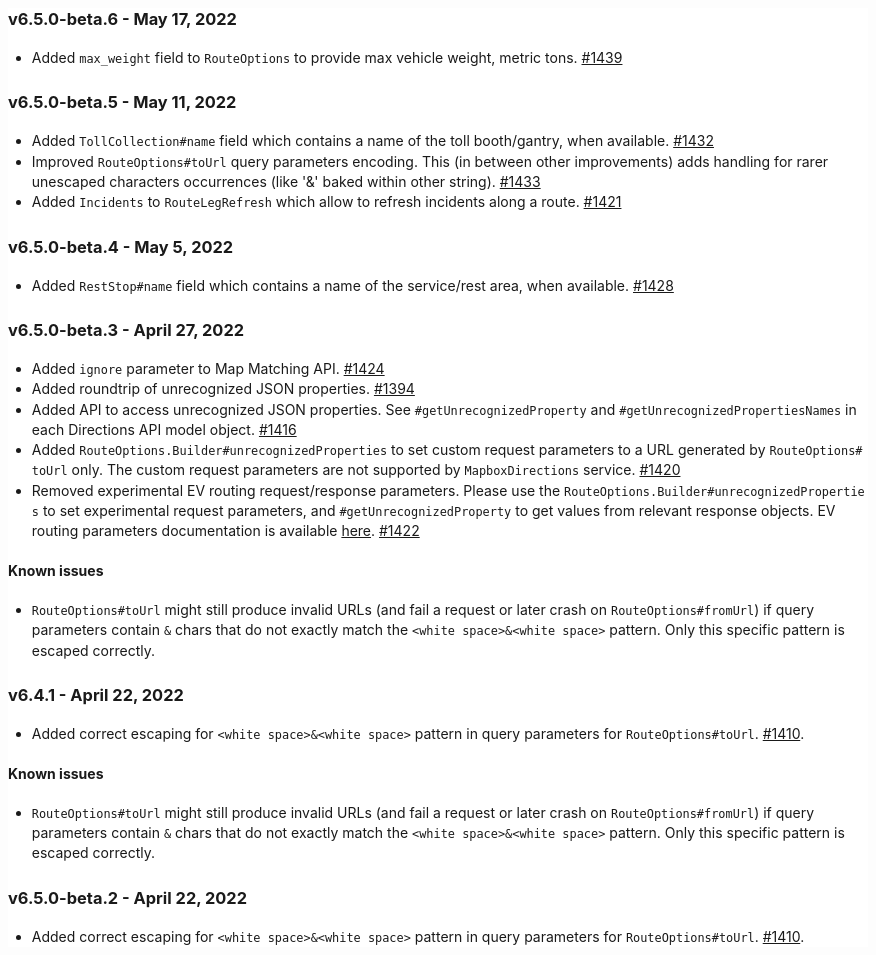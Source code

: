 
### v6.5.0-beta.6 - May 17, 2022
- Added `max_weight` field to `RouteOptions` to provide max vehicle weight, metric tons. [#1439](https://github.com/mapbox/mapbox-java/pull/1439)

### v6.5.0-beta.5 - May 11, 2022
- Added `TollCollection#name` field which contains a name of the toll booth/gantry, when available. [#1432](https://github.com/mapbox/mapbox-java/pull/1432)
- Improved `RouteOptions#toUrl` query parameters encoding. This (in between other improvements) adds handling for rarer unescaped characters occurrences (like '&' baked within other string). [#1433](https://github.com/mapbox/mapbox-java/pull/1433)
- Added `Incidents` to `RouteLegRefresh` which allow to refresh incidents along a route. [#1421](https://github.com/mapbox/mapbox-java/pull/1421)

### v6.5.0-beta.4 - May 5, 2022
- Added `RestStop#name` field which contains a name of the service/rest area, when available. [#1428](https://github.com/mapbox/mapbox-java/pull/1428)

### v6.5.0-beta.3 - April 27, 2022
- Added `ignore` parameter to Map Matching API. [#1424](https://github.com/mapbox/mapbox-java/pull/1424)
- Added roundtrip of unrecognized JSON properties. [#1394](https://github.com/mapbox/mapbox-java/pull/1394)
- Added API to access unrecognized JSON properties. See `#getUnrecognizedProperty` and `#getUnrecognizedPropertiesNames` in each Directions API model object.  [#1416](https://github.com/mapbox/mapbox-java/pull/1416)
- Added `RouteOptions.Builder#unrecognizedProperties` to set custom request parameters to a URL generated by `RouteOptions#toUrl` only. The custom request parameters are not supported by `MapboxDirections` service. [#1420](https://github.com/mapbox/mapbox-java/pull/1420)
- Removed experimental EV routing request/response parameters. Please use the `RouteOptions.Builder#unrecognizedProperties` to set experimental request parameters, and `#getUnrecognizedProperty` to get values from relevant response objects. EV routing parameters documentation is available [here](https://docs.mapbox.com/api/navigation/directions/#electric-vehicle-routing). [#1422](https://github.com/mapbox/mapbox-java/pull/1422)

#### Known issues
- `RouteOptions#toUrl` might still produce invalid URLs (and fail a request or later crash on `RouteOptions#fromUrl`) if query parameters contain `&` chars that do not exactly match the `<white space>&<white space>` pattern. Only this specific pattern is escaped correctly.

### v6.4.1 - April 22, 2022
- Added correct escaping for `<white space>&<white space>` pattern in query parameters for `RouteOptions#toUrl`. [#1410](https://github.com/mapbox/mapbox-java/pull/1410).

#### Known issues
- `RouteOptions#toUrl` might still produce invalid URLs (and fail a request or later crash on `RouteOptions#fromUrl`) if query parameters contain `&` chars that do not exactly match the `<white space>&<white space>` pattern. Only this specific pattern is escaped correctly.

### v6.5.0-beta.2 - April 22, 2022
- Added correct escaping for `<white space>&<white space>` pattern in query parameters for `RouteOptions#toUrl`. [#1410](https://github.com/mapbox/mapbox-java/pull/1410).

